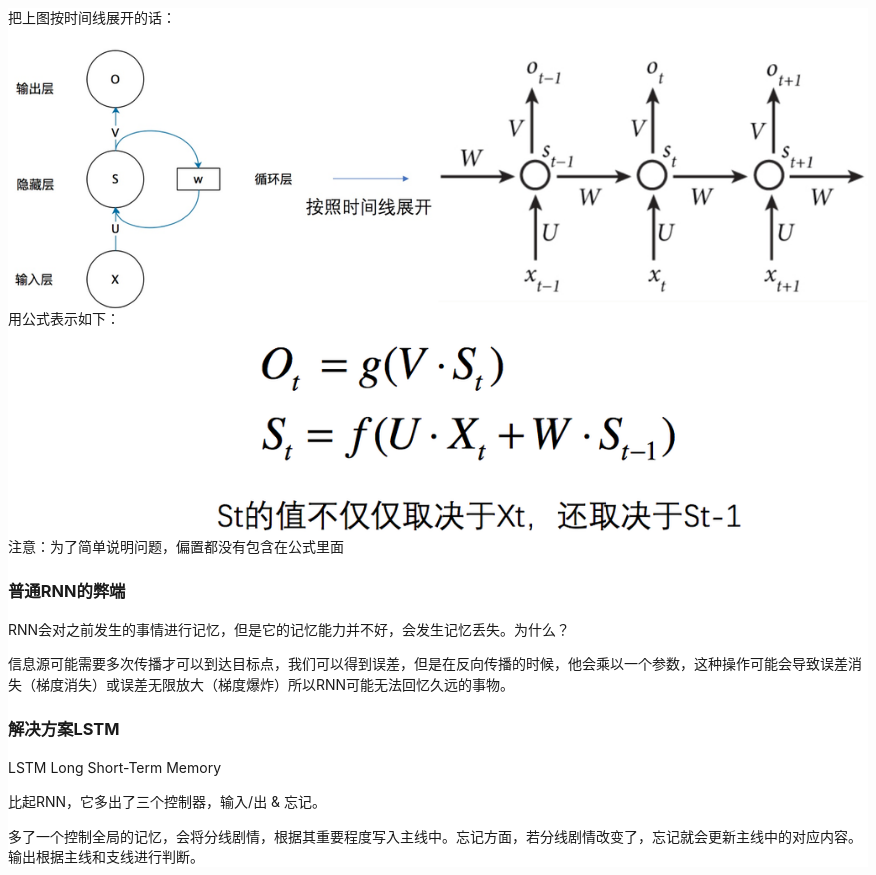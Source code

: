 把上图按时间线展开的话：

<img style="float:left" src="../pics/pytorch/RNN03.jpg">

用公式表示如下：

<img style="float:left" src="../pics/pytorch/RNN04.png">

注意：为了简单说明问题，偏置都没有包含在公式里面

### 普通RNN的弊端

RNN会对之前发生的事情进行记忆，但是它的记忆能力并不好，会发生记忆丢失。为什么？

信息源可能需要多次传播才可以到达目标点，我们可以得到误差，但是在反向传播的时候，他会乘以一个参数，这种操作可能会导致误差消失（梯度消失）或误差无限放大（梯度爆炸）所以RNN可能无法回忆久远的事物。

### 解决方案LSTM

LSTM Long Short-Term Memory

比起RNN，它多出了三个控制器，输入/出 & 忘记。

多了一个控制全局的记忆，会将分线剧情，根据其重要程度写入主线中。忘记方面，若分线剧情改变了，忘记就会更新主线中的对应内容。输出根据主线和支线进行判断。
